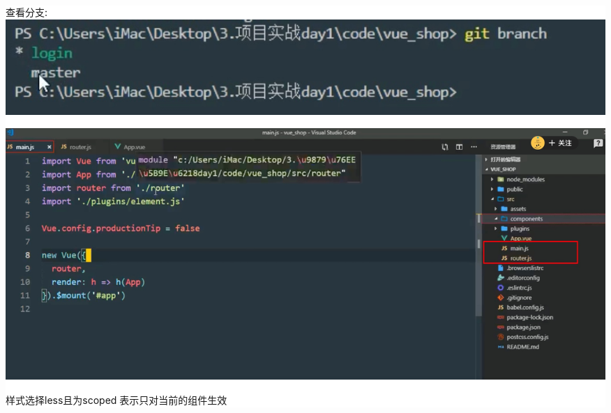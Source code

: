查看分支:
![](media/16491456886774/16492514090167.jpg)


![](media/16491456886774/16492515788189.jpg)


样式选择less且为scoped 表示只对当前的组件生效